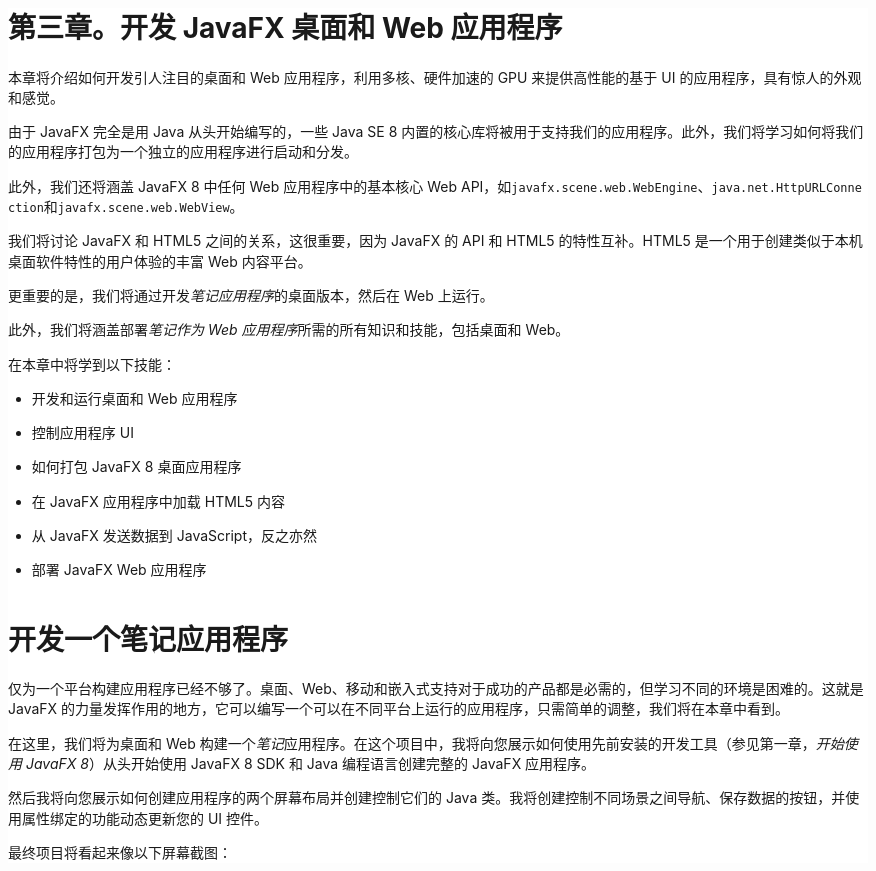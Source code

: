 # 第三章。开发 JavaFX 桌面和 Web 应用程序

本章将介绍如何开发引人注目的桌面和 Web 应用程序，利用多核、硬件加速的 GPU 来提供高性能的基于 UI 的应用程序，具有惊人的外观和感觉。

由于 JavaFX 完全是用 Java 从头开始编写的，一些 Java SE 8 内置的核心库将被用于支持我们的应用程序。此外，我们将学习如何将我们的应用程序打包为一个独立的应用程序进行启动和分发。

此外，我们还将涵盖 JavaFX 8 中任何 Web 应用程序中的基本核心 Web API，如`javafx.scene.web.WebEngine`、`java.net.HttpURLConnection`和`javafx.scene.web.WebView`。

我们将讨论 JavaFX 和 HTML5 之间的关系，这很重要，因为 JavaFX 的 API 和 HTML5 的特性互补。HTML5 是一个用于创建类似于本机桌面软件特性的用户体验的丰富 Web 内容平台。

更重要的是，我们将通过开发*笔记应用程序*的桌面版本，然后在 Web 上运行。

此外，我们将涵盖部署*笔记作为 Web 应用程序*所需的所有知识和技能，包括桌面和 Web。

在本章中将学到以下技能：

+   开发和运行桌面和 Web 应用程序

+   控制应用程序 UI

+   如何打包 JavaFX 8 桌面应用程序

+   在 JavaFX 应用程序中加载 HTML5 内容

+   从 JavaFX 发送数据到 JavaScript，反之亦然

+   部署 JavaFX Web 应用程序

# 开发一个笔记应用程序

仅为一个平台构建应用程序已经不够了。桌面、Web、移动和嵌入式支持对于成功的产品都是必需的，但学习不同的环境是困难的。这就是 JavaFX 的力量发挥作用的地方，它可以编写一个可以在不同平台上运行的应用程序，只需简单的调整，我们将在本章中看到。

在这里，我们将为桌面和 Web 构建一个*笔记*应用程序。在这个项目中，我将向您展示如何使用先前安装的开发工具（参见第一章，*开始使用 JavaFX 8*）从头开始使用 JavaFX 8 SDK 和 Java 编程语言创建完整的 JavaFX 应用程序。

然后我将向您展示如何创建应用程序的两个屏幕布局并创建控制它们的 Java 类。我将创建控制不同场景之间导航、保存数据的按钮，并使用属性绑定的功能动态更新您的 UI 控件。

最终项目将看起来像以下屏幕截图：
